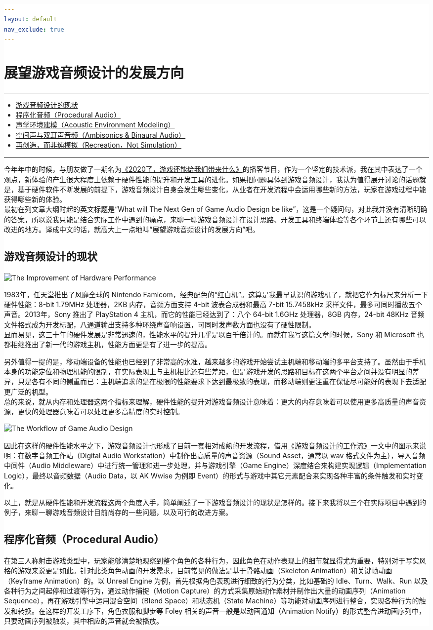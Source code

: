 ```yaml
---
layout: default
nav_exclude: true
---
```


# 展望游戏音频设计的发展方向

***



* [游戏音频设计的现状](#游戏音频设计的现状)
* [程序化音频（Procedural Audio）](#程序化音频procedural-audio)
* [声学环境建模（Acoustic Environment Modeling）](#声学环境建模acoustic-environment-modeling)
* [空间声与双耳声音频（Ambisonics &amp; Binaural Audio）](#空间声与双耳声音频ambisonics--binaural-audio)
* [再创造，而非纯模拟（Recreation，Not Simulation）](#再创造而非纯模拟recreationnot-simulation)



---

今年年中的时候，与朋友做了一期名为[《2020了，游戏还能给我们带来什么》](https://m.ximalaya.com/yule/40134221/319415380)的播客节目，作为一个坚定的技术派，我在其中表达了一个观点，新体验的产生很大程度上依赖于硬件性能的提升和开发工具的进化。如果把问题具体到游戏音频设计，我认为值得展开讨论的话题就是，基于硬件软件不断发展的前提下，游戏音频设计自身会发生哪些变化，从业者在开发流程中会运用哪些新的方法，玩家在游戏过程中能获得哪些新的体验。  
最初在列文章大纲时起的英文标题是“What will The Next Gen of Game Audio Design be like”，这是一个疑问句，对此我并没有清晰明确的答案，所以说我只能是结合实际工作中遇到的痛点，来聊一聊游戏音频设计在设计思路、开发工具和终端体验等各个环节上还有哪些可以改进的地方。译成中文的话，就高大上一点地叫“展望游戏音频设计的发展方向”吧。

## 游戏音频设计的现状

![The Improvement of Hardware Performance](What-will-The-Next-Gen-of-Game-Audio-Design-be-like/TheImprovementOfHardwarePerformance.jpg)

1983年，任天堂推出了风靡全球的 Nintendo Famicom，经典配色的“红白机”。这算是我最早认识的游戏机了，就把它作为标尺来分析一下硬件性能：8-bit 1.79MHz 处理器，2KB 内存，音频方面支持 4-bit 波表合成器和最高 7-bit 15.7458kHz 采样文件，最多可同时播放五个声音。2013年，Sony 推出了 PlayStation 4 主机，而它的性能已经达到了：八个 64-bit 1.6GHz 处理器，8GB 内存，24-bit 48KHz 音频文件格式成为开发标配，八通道输出支持多种环绕声音响设置，可同时发声数方面也没有了硬性限制。  
显而易见，这三十年的硬件发展是非常迅速的，性能水平的提升几乎是以百千倍计的。而就在我写这篇文章的时候，Sony 和 Microsoft 也都相继推出了新一代的游戏主机，性能方面更是有了进一步的提高。

另外值得一提的是，移动端设备的性能也已经到了非常高的水准，越来越多的游戏开始尝试主机端和移动端的多平台支持了。虽然由于手机本身的功能定位和物理机能的限制，在实际表现上与主机相比还有些差距，但是游戏开发的思路和目标在这两个平台之间并没有明显的差异，只是各有不同的侧重而已：主机端追求的是在极限的性能要求下达到最极致的表现，而移动端则更注重在保证尽可能好的表现下去适配更广泛的机型。  
总的来说，就从内存和处理器这两个指标来理解，硬件性能的提升对游戏音频设计意味着：更大的内存意味着可以使用更多高质量的声音资源，更快的处理器意味着可以处理更多高精度的实时控制。

![The Workflow of Game Audio Design](What-will-The-Next-Gen-of-Game-Audio-Design-be-like/TheWorkflowOfGameAudioDesign.jpg)

因此在这样的硬件性能水平之下，游戏音频设计也形成了目前一套相对成熟的开发流程，借用[《游戏音频设计的工作流》](The-Workflow-of-Game-Audio-Design.md)一文中的图示来说明：在数字音频工作站（Digital Audio Workstation）中制作出高质量的声音资源（Sound Asset，通常以 wav 格式文件为主），导入音频中间件（Audio Middleware）中进行统一管理和进一步处理，并与游戏引擎（Game Engine）深度结合来构建实现逻辑（Implementation Logic），最终以音频数据（Audio Data，以 AK Wwise 为例即 Event）的形式与游戏中其它元素配合来实现各种丰富的条件触发和实时变化。

以上，就是从硬件性能和开发流程这两个角度入手，简单阐述了一下游戏音频设计的现状是怎样的。接下来我将以三个在实际项目中遇到的例子，来聊一聊游戏音频设计目前尚存的一些问题，以及可行的改进方案。

## 程序化音频（Procedural Audio）

在第三人称射击游戏类型中，玩家能够清楚地观察到整个角色的各种行为，因此角色在动作表现上的细节就显得尤为重要，特别对于写实风格的游戏来说更是如此。针对此类角色动画的开发需求，目前常见的做法是基于骨骼动画（Skeleton Animation）和关键帧动画（Keyframe Animation）的。以 Unreal Engine 为例，首先根据角色表现进行细致的行为分类，比如基础的 Idle、Turn、Walk、Run 以及各种行为之间起停和过渡等行为，通过动作捕捉（Motion Capture）的方式采集原始动作素材并制作出大量的动画序列（Animation Sequence），再在游戏引擎中运用混合空间（Blend Space）和状态机（State Machine）等功能对动画序列进行整合，实现各种行为的触发和转换。在这样的开发工序下，角色衣服和脚步等 Foley 相关的声音一般是以动画通知（Animation Notify）的形式整合进动画序列中，只要动画序列被触发，其中相应的声音就会被播放。
